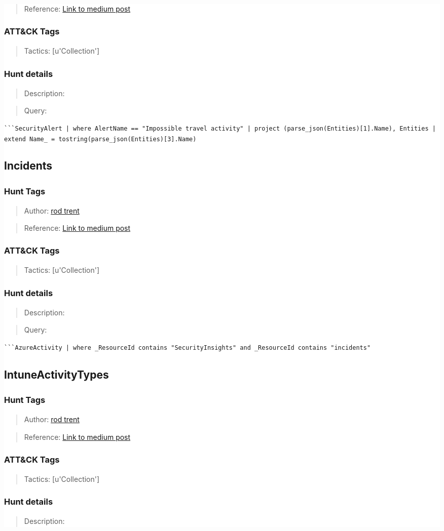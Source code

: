 > Reference: [Link to medium post](https://raw.githubusercontent.com/rod-trent/SentinelKQL/master/ImpossibleTravelKQL.txt)

### ATT&CK Tags

> Tactics: [u'Collection']

### Hunt details

> Description: 

> Query:

```t
```SecurityAlert | where AlertName == "Impossible travel activity" | project (parse_json(Entities)[1].Name), Entities | extend Name_ = tostring(parse_json(Entities)[3].Name)
```

## Incidents
### Hunt Tags

> Author: [rod trent](https://www.metsys.fr/)

> Reference: [Link to medium post](https://raw.githubusercontent.com/rod-trent/SentinelKQL/master/Incidents.txt)

### ATT&CK Tags

> Tactics: [u'Collection']

### Hunt details

> Description: 

> Query:

```t
```AzureActivity | where _ResourceId contains "SecurityInsights" and _ResourceId contains "incidents"
```

## IntuneActivityTypes
### Hunt Tags

> Author: [rod trent](https://www.metsys.fr/)

> Reference: [Link to medium post](https://raw.githubusercontent.com/rod-trent/SentinelKQL/master/IntuneActivityTypes.txt)

### ATT&CK Tags

> Tactics: [u'Collection']

### Hunt details

> Description: 
